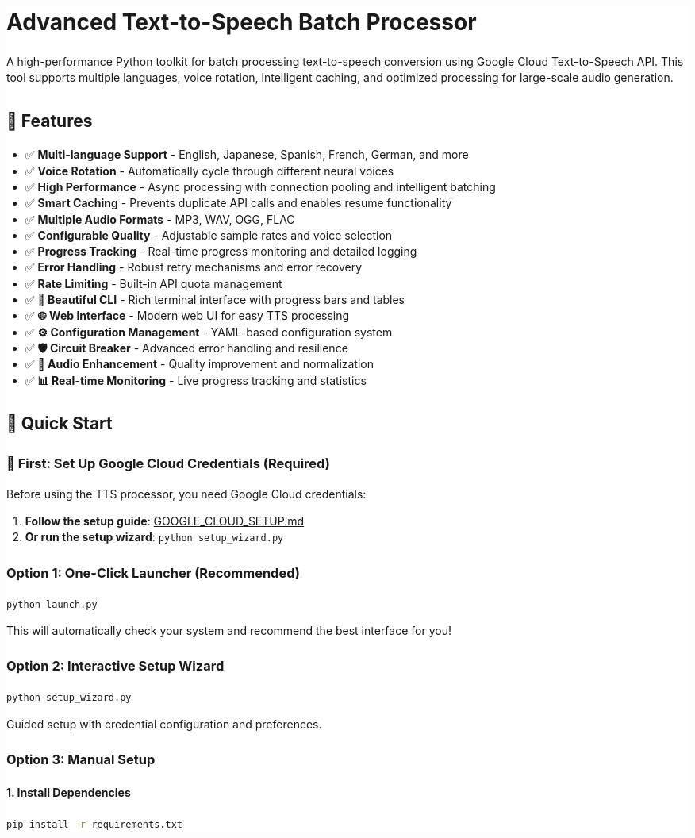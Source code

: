 # Advanced Text-to-Speech Batch Processor

A high-performance Python toolkit for batch processing text-to-speech conversion using Google Cloud Text-to-Speech API. This tool supports multiple languages, voice rotation, intelligent caching, and optimized processing for large-scale audio generation.

## 🌟 Features

- ✅ **Multi-language Support** - English, Japanese, Spanish, French, German, and more
- ✅ **Voice Rotation** - Automatically cycle through different neural voices
- ✅ **High Performance** - Async processing with connection pooling and intelligent batching
- ✅ **Smart Caching** - Prevents duplicate API calls and enables resume functionality
- ✅ **Multiple Audio Formats** - MP3, WAV, OGG, FLAC
- ✅ **Configurable Quality** - Adjustable sample rates and voice selection
- ✅ **Progress Tracking** - Real-time progress monitoring and detailed logging
- ✅ **Error Handling** - Robust retry mechanisms and error recovery
- ✅ **Rate Limiting** - Built-in API quota management
- ✅ **🎨 Beautiful CLI** - Rich terminal interface with progress bars and tables
- ✅ **🌐 Web Interface** - Modern web UI for easy TTS processing
- ✅ **⚙️ Configuration Management** - YAML-based configuration system
- ✅ **🛡️ Circuit Breaker** - Advanced error handling and resilience
- ✅ **🎵 Audio Enhancement** - Quality improvement and normalization
- ✅ **📊 Real-time Monitoring** - Live progress tracking and statistics

## 🚀 Quick Start

### 🔑 **First: Set Up Google Cloud Credentials (Required)**

Before using the TTS processor, you need Google Cloud credentials:

1. **Follow the setup guide**: [GOOGLE_CLOUD_SETUP.md](GOOGLE_CLOUD_SETUP.md)
2. **Or run the setup wizard**: `python setup_wizard.py`

### Option 1: One-Click Launcher (Recommended)
```bash
python launch.py
```
This will automatically check your system and recommend the best interface for you!

### Option 2: Interactive Setup Wizard
```bash
python setup_wizard.py
```
Guided setup with credential configuration and preferences.

### Option 3: Manual Setup

#### 1. Install Dependencies
```bash
pip install -r requirements.txt
```

